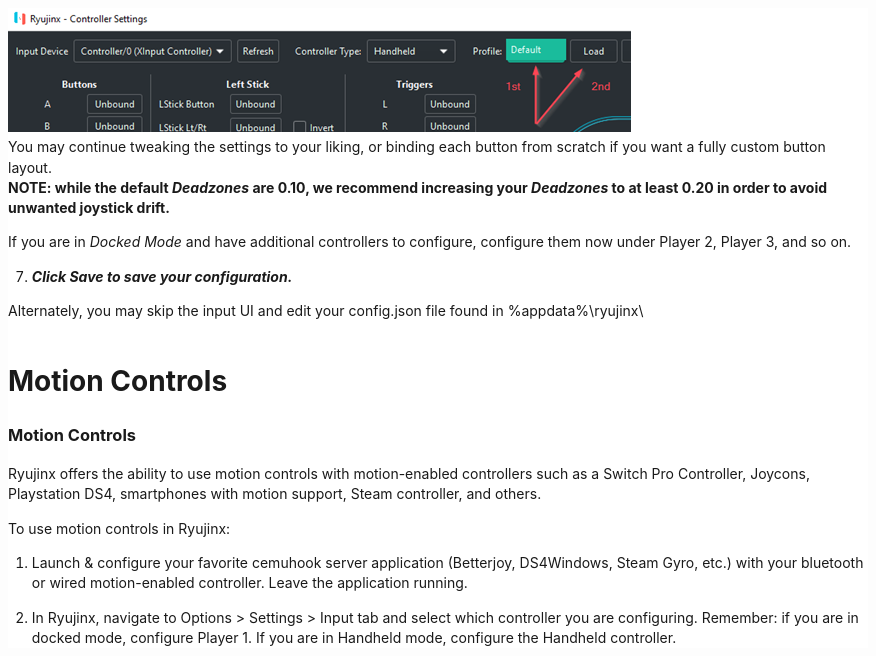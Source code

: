 ![image](assets/86279165-d1f1e180-bb96-11ea-9d77-b9c029ce5b3a.png)
    \
    You may continue tweaking the settings to your liking, or binding
    each button from scratch if you want a fully custom button layout.\
    **NOTE: while the default *Deadzones* are 0.10, we recommend
    increasing your *Deadzones* to at least 0.20 in order to avoid
    unwanted joystick drift.**

If you are in *Docked Mode* and have additional controllers to
configure, configure them now under Player 2, Player 3, and so on.

7.  ***Click Save to save your configuration.***

Alternately, you may skip the input UI and edit your config.json file
found in %appdata%\\ryujinx\\

Motion Controls
===============
### Motion Controls

Ryujinx offers the ability to use motion controls with motion-enabled controllers such as a Switch Pro Controller, Joycons, Playstation DS4, smartphones with motion support, Steam controller, and others.

To use motion controls in Ryujinx:

1. Launch & configure your favorite cemuhook server application (Betterjoy, DS4Windows, Steam Gyro, etc.) with your bluetooth or wired motion-enabled controller. Leave the application running.

2. In Ryujinx, navigate to Options > Settings > Input tab and select which controller you are configuring. Remember: if you are in docked mode, configure Player 1. If you are in Handheld mode, configure the Handheld controller.
